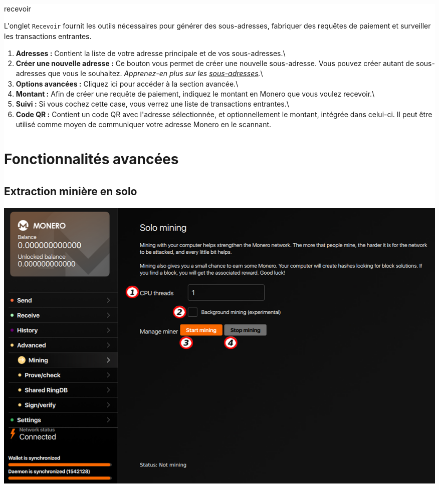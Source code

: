 recevoir

L'onglet `Recevoir` fournit les outils nécessaires pour générer des
sous-adresses, fabriquer des requêtes de paiement et surveiller les
transactions entrantes.

1.  **Adresses :** Contient la liste de votre adresse principale et de
    vos sous-adresses.\
2.  **Créer une nouvelle adresse :** Ce bouton vous permet de créer une
    nouvelle sous-adresse. Vous pouvez créer autant de sous-adresses que
    vous le souhaitez. *Apprenez-en plus sur les
    [sous-adresses](https://monero.stackexchange.com/questions/3673/what-is-a-sub-address).*\
3.  **Options avancées :** Cliquez ici pour accéder à la section
    avancée.\
4.  **Montant :** Afin de créer une requête de paiement, indiquez le
    montant en Monero que vous voulez recevoir.\
5.  **Suivi :** Si vous cochez cette case, vous verrez une liste de
    transactions entrantes.\
6.  **Code QR :** Contient un code QR avec l'adresse sélectionnée, et
    optionnellement le montant, intégrée dans celui-ci. Il peut être
    utilisé comme moyen de communiquer votre adresse Monero en
    le scannant.

Fonctionnalités avancées
========================

Extraction minière en solo
--------------------------

![mine](media/black_mining.png)
